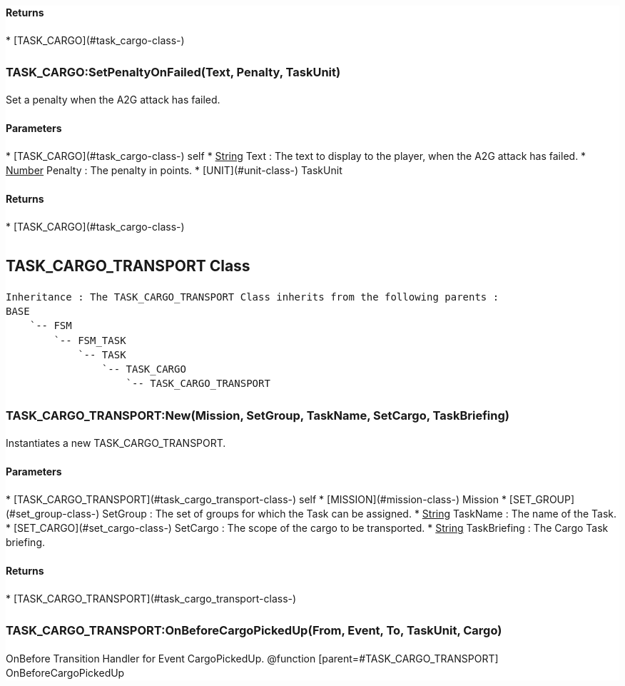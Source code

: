 <h4> Returns </h4>
* [TASK_CARGO](#task_cargo-class-)



### TASK_CARGO:SetPenaltyOnFailed(Text, Penalty, TaskUnit)
Set a penalty when the A2G attack has failed.

<h4> Parameters </h4>
* [TASK_CARGO](#task_cargo-class-)
self
* <u>String</u> Text : The text to display to the player, when the A2G attack has failed.
* <u>Number</u> Penalty : The penalty in points.
* [UNIT](#unit-class-) TaskUnit

<h4> Returns </h4>
* [TASK_CARGO](#task_cargo-class-)



## TASK_CARGO_TRANSPORT Class
<pre>
Inheritance : The TASK_CARGO_TRANSPORT Class inherits from the following parents :
BASE
	`-- FSM
		`-- FSM_TASK
			`-- TASK
				`-- TASK_CARGO
					`-- TASK_CARGO_TRANSPORT
</pre>


### TASK_CARGO_TRANSPORT:New(Mission, SetGroup, TaskName, SetCargo, TaskBriefing)
Instantiates a new TASK_CARGO_TRANSPORT.

<h4> Parameters </h4>
* [TASK_CARGO_TRANSPORT](#task_cargo_transport-class-)
self
* [MISSION](#mission-class-) Mission
* [SET_GROUP](#set_group-class-) SetGroup : The set of groups for which the Task can be assigned.
* <u>String</u> TaskName : The name of the Task.
* [SET_CARGO](#set_cargo-class-) SetCargo : The scope of the cargo to be transported.
* <u>String</u> TaskBriefing : The Cargo Task briefing.

<h4> Returns </h4>
* [TASK_CARGO_TRANSPORT](#task_cargo_transport-class-)



### TASK_CARGO_TRANSPORT:OnBeforeCargoPickedUp(From, Event, To, TaskUnit, Cargo)
OnBefore Transition Handler for Event CargoPickedUp.
@function [parent=#TASK_CARGO_TRANSPORT] OnBeforeCargoPickedUp
